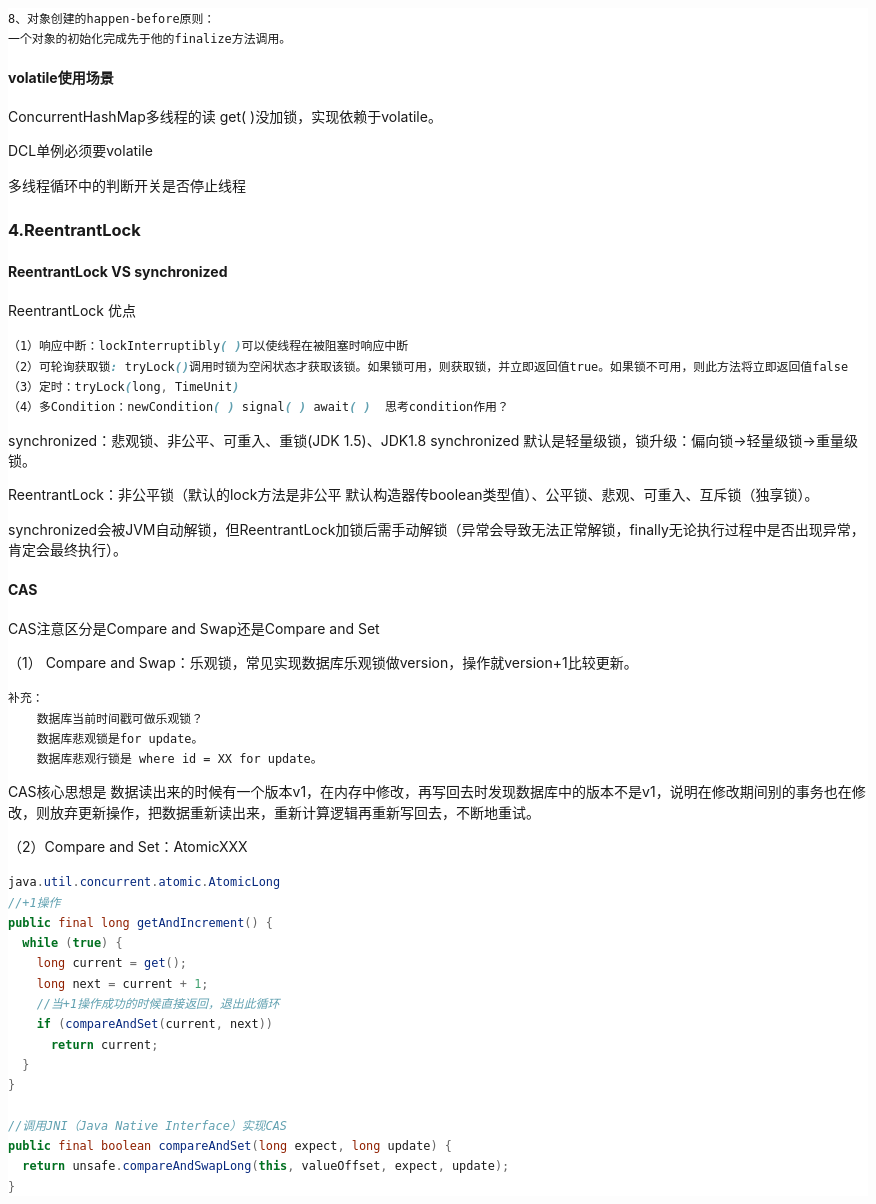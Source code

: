```css
8、对象创建的happen-before原则：
一个对象的初始化完成先于他的finalize方法调用。

```



#### volatile使用场景

ConcurrentHashMap多线程的读 get( )没加锁，实现依赖于volatile。

DCL单例必须要volatile

多线程循环中的判断开关是否停止线程

### 4.ReentrantLock

#### ReentrantLock VS synchronized 

ReentrantLock 优点

```css
（1）响应中断：lockInterruptibly( )可以使线程在被阻塞时响应中断
（2）可轮询获取锁: tryLock()调用时锁为空闲状态才获取该锁。如果锁可用，则获取锁，并立即返回值true。如果锁不可用，则此方法将立即返回值false
（3）定时：tryLock(long, TimeUnit)
（4）多Condition：newCondition( ) signal( ) await( )  思考condition作用？

```

synchronized：悲观锁、非公平、可重入、重锁(JDK 1.5)、JDK1.8 synchronized 默认是轻量级锁，锁升级：偏向锁->轻量级锁->重量级锁。

ReentrantLock：非公平锁（默认的lock方法是非公平 默认构造器传boolean类型值）、公平锁、悲观、可重入、互斥锁（独享锁）。

synchronized会被JVM自动解锁，但ReentrantLock加锁后需手动解锁（异常会导致无法正常解锁，finally无论执行过程中是否出现异常，肯定会最终执行）。

#### CAS

CAS注意区分是Compare and Swap还是Compare and Set

（1） Compare and Swap：乐观锁，常见实现数据库乐观锁做version，操作就version+1比较更新。

```css
补充：
    数据库当前时间戳可做乐观锁？
    数据库悲观锁是for update。
    数据库悲观行锁是 where id = XX for update。

```

CAS核心思想是 数据读出来的时候有一个版本v1，在内存中修改，再写回去时发现数据库中的版本不是v1，说明在修改期间别的事务也在修改，则放弃更新操作，把数据重新读出来，重新计算逻辑再重新写回去，不断地重试。

（2）Compare and Set：AtomicXXX

```java
java.util.concurrent.atomic.AtomicLong
//+1操作
public final long getAndIncrement() {
  while (true) {
    long current = get();
    long next = current + 1;
    //当+1操作成功的时候直接返回，退出此循环
    if (compareAndSet(current, next))
      return current;
  }
}

//调用JNI（Java Native Interface）实现CAS
public final boolean compareAndSet(long expect, long update) {
  return unsafe.compareAndSwapLong(this, valueOffset, expect, update);
}
```